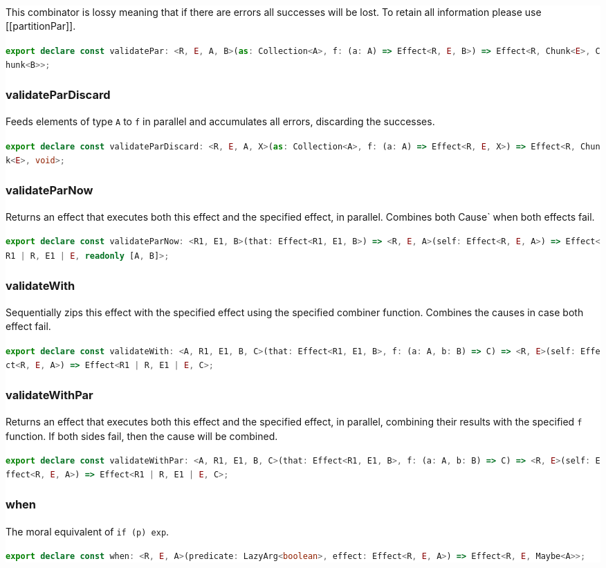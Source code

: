 This combinator is lossy meaning that if there are errors all successes
will be lost. To retain all information please use [[partitionPar]].

```ts
export declare const validatePar: <R, E, A, B>(as: Collection<A>, f: (a: A) => Effect<R, E, B>) => Effect<R, Chunk<E>, Chunk<B>>;
```

### validateParDiscard

Feeds elements of type `A` to `f` in parallel and accumulates all errors,
discarding the successes.

```ts
export declare const validateParDiscard: <R, E, A, X>(as: Collection<A>, f: (a: A) => Effect<R, E, X>) => Effect<R, Chunk<E>, void>;
```

### validateParNow

Returns an effect that executes both this effect and the specified effect,
in parallel. Combines both Cause<E1>` when both effects fail.

```ts
export declare const validateParNow: <R1, E1, B>(that: Effect<R1, E1, B>) => <R, E, A>(self: Effect<R, E, A>) => Effect<R1 | R, E1 | E, readonly [A, B]>;
```

### validateWith

Sequentially zips this effect with the specified effect using the specified
combiner function. Combines the causes in case both effect fail.

```ts
export declare const validateWith: <A, R1, E1, B, C>(that: Effect<R1, E1, B>, f: (a: A, b: B) => C) => <R, E>(self: Effect<R, E, A>) => Effect<R1 | R, E1 | E, C>;
```

### validateWithPar

Returns an effect that executes both this effect and the specified effect,
in parallel, combining their results with the specified `f` function. If
both sides fail, then the cause will be combined.

```ts
export declare const validateWithPar: <A, R1, E1, B, C>(that: Effect<R1, E1, B>, f: (a: A, b: B) => C) => <R, E>(self: Effect<R, E, A>) => Effect<R1 | R, E1 | E, C>;
```

### when

The moral equivalent of `if (p) exp`.

```ts
export declare const when: <R, E, A>(predicate: LazyArg<boolean>, effect: Effect<R, E, A>) => Effect<R, E, Maybe<A>>;
```
